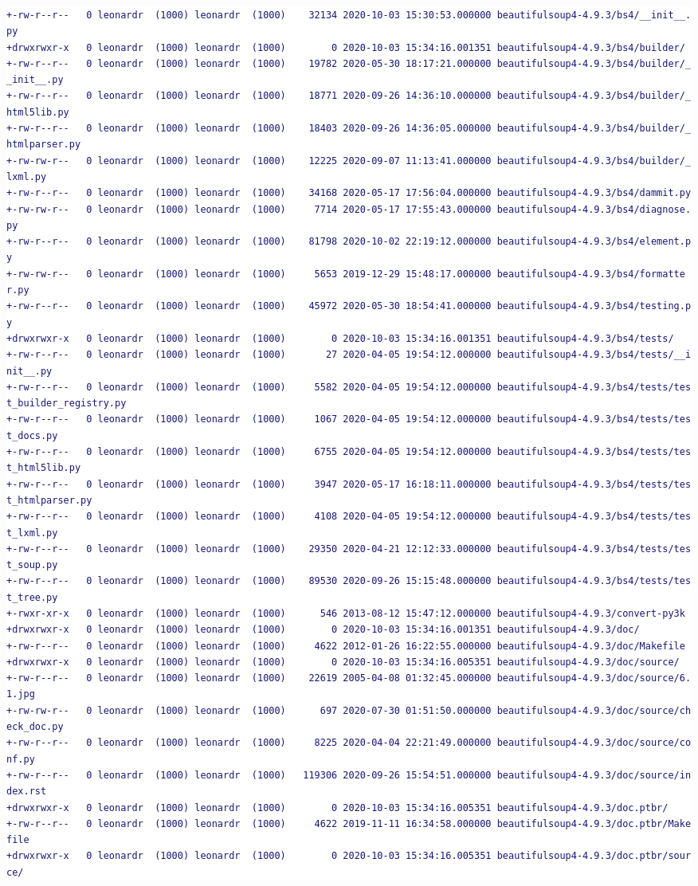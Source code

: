 ```diff
+-rw-r--r--   0 leonardr  (1000) leonardr  (1000)    32134 2020-10-03 15:30:53.000000 beautifulsoup4-4.9.3/bs4/__init__.py
+drwxrwxr-x   0 leonardr  (1000) leonardr  (1000)        0 2020-10-03 15:34:16.001351 beautifulsoup4-4.9.3/bs4/builder/
+-rw-r--r--   0 leonardr  (1000) leonardr  (1000)    19782 2020-05-30 18:17:21.000000 beautifulsoup4-4.9.3/bs4/builder/__init__.py
+-rw-r--r--   0 leonardr  (1000) leonardr  (1000)    18771 2020-09-26 14:36:10.000000 beautifulsoup4-4.9.3/bs4/builder/_html5lib.py
+-rw-r--r--   0 leonardr  (1000) leonardr  (1000)    18403 2020-09-26 14:36:05.000000 beautifulsoup4-4.9.3/bs4/builder/_htmlparser.py
+-rw-rw-r--   0 leonardr  (1000) leonardr  (1000)    12225 2020-09-07 11:13:41.000000 beautifulsoup4-4.9.3/bs4/builder/_lxml.py
+-rw-r--r--   0 leonardr  (1000) leonardr  (1000)    34168 2020-05-17 17:56:04.000000 beautifulsoup4-4.9.3/bs4/dammit.py
+-rw-rw-r--   0 leonardr  (1000) leonardr  (1000)     7714 2020-05-17 17:55:43.000000 beautifulsoup4-4.9.3/bs4/diagnose.py
+-rw-r--r--   0 leonardr  (1000) leonardr  (1000)    81798 2020-10-02 22:19:12.000000 beautifulsoup4-4.9.3/bs4/element.py
+-rw-rw-r--   0 leonardr  (1000) leonardr  (1000)     5653 2019-12-29 15:48:17.000000 beautifulsoup4-4.9.3/bs4/formatter.py
+-rw-r--r--   0 leonardr  (1000) leonardr  (1000)    45972 2020-05-30 18:54:41.000000 beautifulsoup4-4.9.3/bs4/testing.py
+drwxrwxr-x   0 leonardr  (1000) leonardr  (1000)        0 2020-10-03 15:34:16.001351 beautifulsoup4-4.9.3/bs4/tests/
+-rw-r--r--   0 leonardr  (1000) leonardr  (1000)       27 2020-04-05 19:54:12.000000 beautifulsoup4-4.9.3/bs4/tests/__init__.py
+-rw-r--r--   0 leonardr  (1000) leonardr  (1000)     5582 2020-04-05 19:54:12.000000 beautifulsoup4-4.9.3/bs4/tests/test_builder_registry.py
+-rw-r--r--   0 leonardr  (1000) leonardr  (1000)     1067 2020-04-05 19:54:12.000000 beautifulsoup4-4.9.3/bs4/tests/test_docs.py
+-rw-r--r--   0 leonardr  (1000) leonardr  (1000)     6755 2020-04-05 19:54:12.000000 beautifulsoup4-4.9.3/bs4/tests/test_html5lib.py
+-rw-r--r--   0 leonardr  (1000) leonardr  (1000)     3947 2020-05-17 16:18:11.000000 beautifulsoup4-4.9.3/bs4/tests/test_htmlparser.py
+-rw-r--r--   0 leonardr  (1000) leonardr  (1000)     4108 2020-04-05 19:54:12.000000 beautifulsoup4-4.9.3/bs4/tests/test_lxml.py
+-rw-r--r--   0 leonardr  (1000) leonardr  (1000)    29350 2020-04-21 12:12:33.000000 beautifulsoup4-4.9.3/bs4/tests/test_soup.py
+-rw-r--r--   0 leonardr  (1000) leonardr  (1000)    89530 2020-09-26 15:15:48.000000 beautifulsoup4-4.9.3/bs4/tests/test_tree.py
+-rwxr-xr-x   0 leonardr  (1000) leonardr  (1000)      546 2013-08-12 15:47:12.000000 beautifulsoup4-4.9.3/convert-py3k
+drwxrwxr-x   0 leonardr  (1000) leonardr  (1000)        0 2020-10-03 15:34:16.001351 beautifulsoup4-4.9.3/doc/
+-rw-r--r--   0 leonardr  (1000) leonardr  (1000)     4622 2012-01-26 16:22:55.000000 beautifulsoup4-4.9.3/doc/Makefile
+drwxrwxr-x   0 leonardr  (1000) leonardr  (1000)        0 2020-10-03 15:34:16.005351 beautifulsoup4-4.9.3/doc/source/
+-rw-r--r--   0 leonardr  (1000) leonardr  (1000)    22619 2005-04-08 01:32:45.000000 beautifulsoup4-4.9.3/doc/source/6.1.jpg
+-rw-rw-r--   0 leonardr  (1000) leonardr  (1000)      697 2020-07-30 01:51:50.000000 beautifulsoup4-4.9.3/doc/source/check_doc.py
+-rw-r--r--   0 leonardr  (1000) leonardr  (1000)     8225 2020-04-04 22:21:49.000000 beautifulsoup4-4.9.3/doc/source/conf.py
+-rw-r--r--   0 leonardr  (1000) leonardr  (1000)   119306 2020-09-26 15:54:51.000000 beautifulsoup4-4.9.3/doc/source/index.rst
+drwxrwxr-x   0 leonardr  (1000) leonardr  (1000)        0 2020-10-03 15:34:16.005351 beautifulsoup4-4.9.3/doc.ptbr/
+-rw-r--r--   0 leonardr  (1000) leonardr  (1000)     4622 2019-11-11 16:34:58.000000 beautifulsoup4-4.9.3/doc.ptbr/Makefile
+drwxrwxr-x   0 leonardr  (1000) leonardr  (1000)        0 2020-10-03 15:34:16.005351 beautifulsoup4-4.9.3/doc.ptbr/source/
```